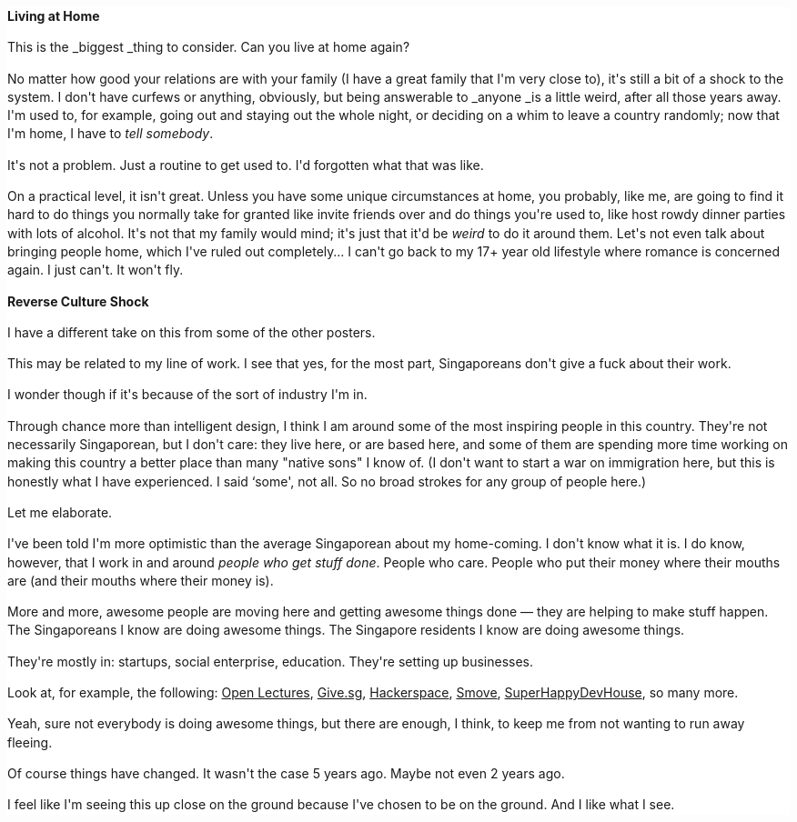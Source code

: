 **Living at Home**

This is the _biggest _thing to consider. Can you live at home again?

No matter how good your relations are with your family (I have a great family that I'm very close to), it's still a bit of a shock to the system. I don't have curfews or anything, obviously, but being answerable to _anyone _is a little weird, after all those years away. I'm used to, for example, going out and staying out the whole night, or deciding on a whim to leave a country randomly; now that I'm home, I have to _tell somebody_.

It's not a problem. Just a routine to get used to. I'd forgotten what that was like.

On a practical level, it isn't great. Unless you have some unique circumstances at home, you probably, like me, are going to find it hard to do things you normally take for granted like invite friends over and do things you're used to, like host rowdy dinner parties with lots of alcohol. It's not that my family would mind; it's just that it'd be _weird_ to do it around them. Let's not even talk about bringing people home, which I've ruled out completely&#8230; I can't go back to my 17+ year old lifestyle where romance is concerned again. I just can't. It won't fly.

**Reverse Culture Shock**

I have a different take on this from some of the other posters.

This may be related to my line of work. I see that yes, for the most part, Singaporeans don't give a fuck about their work.

I wonder though if it's because of the sort of industry I'm in.

Through chance more than intelligent design, I think I am around some of the most inspiring people in this country. They're not necessarily Singaporean, but I don't care: they live here, or are based here, and some of them are spending more time working on making this country a better place than many "native sons" I know of. (I don't want to start a war on immigration here, but this is honestly what I have experienced. I said &#8216;some', not all. So no broad strokes for any group of people here.)

Let me elaborate.

I've been told I'm more optimistic than the average Singaporean about my home-coming. I don't know what it is. I do know, however, that I work in and around _people who get stuff done_. People who care. People who put their money where their mouths are (and their mouths where their money is).

More and more, awesome people are moving here and getting awesome things done — they are helping to make stuff happen. The Singaporeans I know are doing awesome things. The Singapore residents I know are doing awesome things.

They're mostly in: startups, social enterprise, education. They're setting up businesses.

Look at, for example, the following: [Open Lectures](http://openlectures.sg/), [Give.sg](https://www.give.sg/home), [Hackerspace](http://hackerspace.sg), [Smove](http://smove.sg), [SuperHappyDevHouse](http://shdh.sg), so many more.

Yeah, sure not everybody is doing awesome things, but there are enough, I think, to keep me from not wanting to run away fleeing.

Of course things have changed. It wasn't the case 5 years ago. Maybe not even 2 years ago.

I feel like I'm seeing this up close on the ground because I've chosen to be on the ground. And I like what I see.
